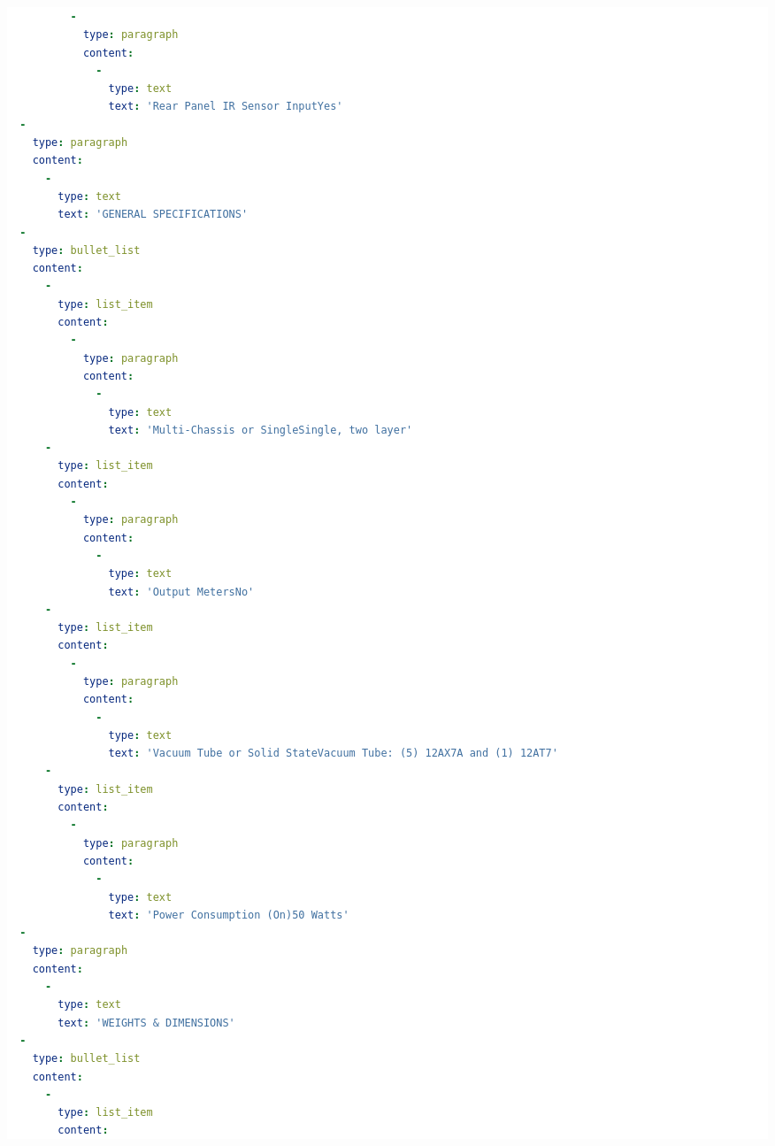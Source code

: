 ```yaml
          -
            type: paragraph
            content:
              -
                type: text
                text: 'Rear Panel IR Sensor InputYes'
  -
    type: paragraph
    content:
      -
        type: text
        text: 'GENERAL SPECIFICATIONS'
  -
    type: bullet_list
    content:
      -
        type: list_item
        content:
          -
            type: paragraph
            content:
              -
                type: text
                text: 'Multi-Chassis or SingleSingle, two layer'
      -
        type: list_item
        content:
          -
            type: paragraph
            content:
              -
                type: text
                text: 'Output MetersNo'
      -
        type: list_item
        content:
          -
            type: paragraph
            content:
              -
                type: text
                text: 'Vacuum Tube or Solid StateVacuum Tube: (5) 12AX7A and (1) 12AT7'
      -
        type: list_item
        content:
          -
            type: paragraph
            content:
              -
                type: text
                text: 'Power Consumption (On)50 Watts'
  -
    type: paragraph
    content:
      -
        type: text
        text: 'WEIGHTS & DIMENSIONS'
  -
    type: bullet_list
    content:
      -
        type: list_item
        content:
```